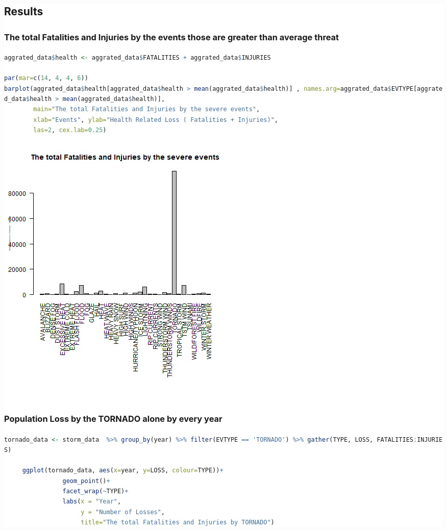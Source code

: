 ## Results

### The total Fatalities and Injuries by the events those are greater than average threat


```r
aggrated_data$health <- aggrated_data$FATALITIES + aggrated_data$INJURIES  

par(mar=c(14, 4, 4, 6))
barplot(aggrated_data$health[aggrated_data$health > mean(aggrated_data$health)] , names.arg=aggrated_data$EVTYPE[aggrated_data$health > mean(aggrated_data$health)],
        main="The total Fatalities and Injuries by the severe events",
        xlab="Events", ylab="Health Related Loss ( Fatalities + Injuries)",
        las=2, cex.lab=0.25)
```

![plot of chunk unnamed-chunk-8](figure/unnamed-chunk-8-1.png)

### Population Loss by the TORNADO alone by every year


```r
tornado_data <- storm_data  %>% group_by(year) %>% filter(EVTYPE == 'TORNADO') %>% gather(TYPE, LOSS, FATALITIES:INJURIES)

     ggplot(tornado_data, aes(x=year, y=LOSS, colour=TYPE))+
                geom_point()+
                facet_wrap(~TYPE)+
                labs(x = "Year", 
                     y = "Number of Losses", 
                     title="The total Fatalities and Injuries by TORNADO")
```
